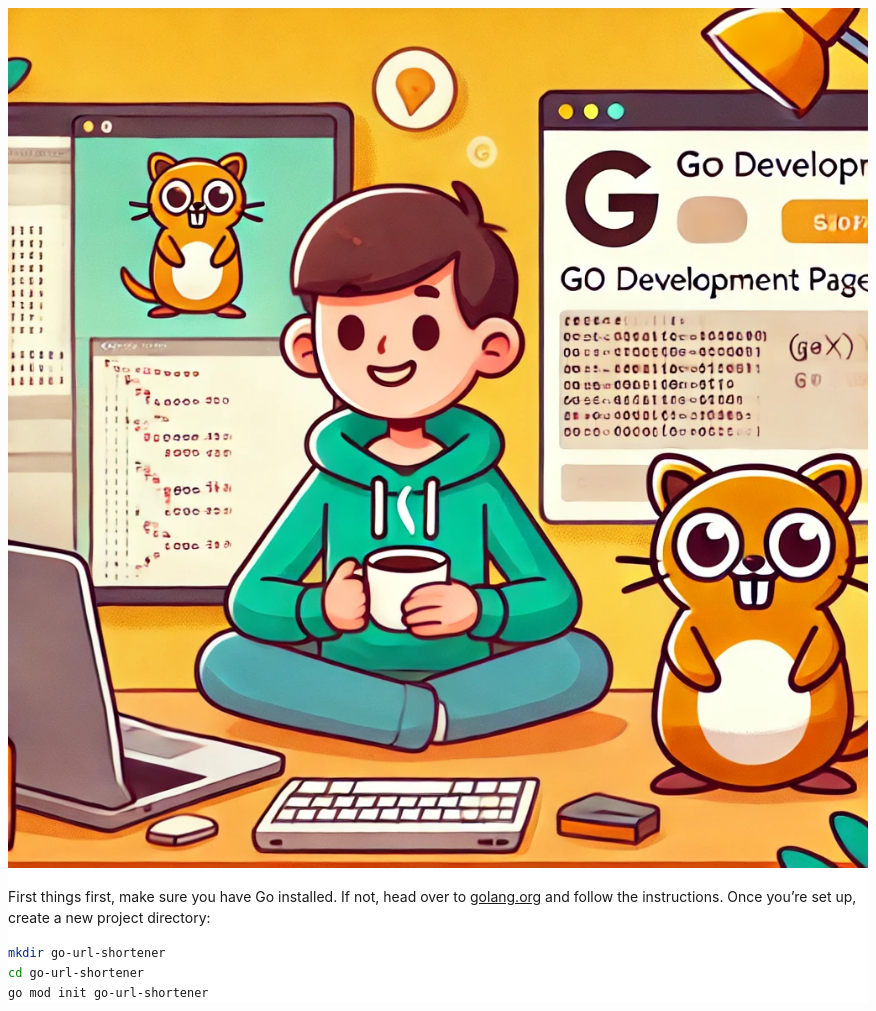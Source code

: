 ![Setting up Go environment](/assets/images/blogs/url-shortener/go-environment.jpg)

First things first, make sure you have Go installed. If not, head over to [golang.org](https://golang.org/) and follow the instructions. Once you’re set up, create a new project directory:

```sh
mkdir go-url-shortener
cd go-url-shortener
go mod init go-url-shortener
```
